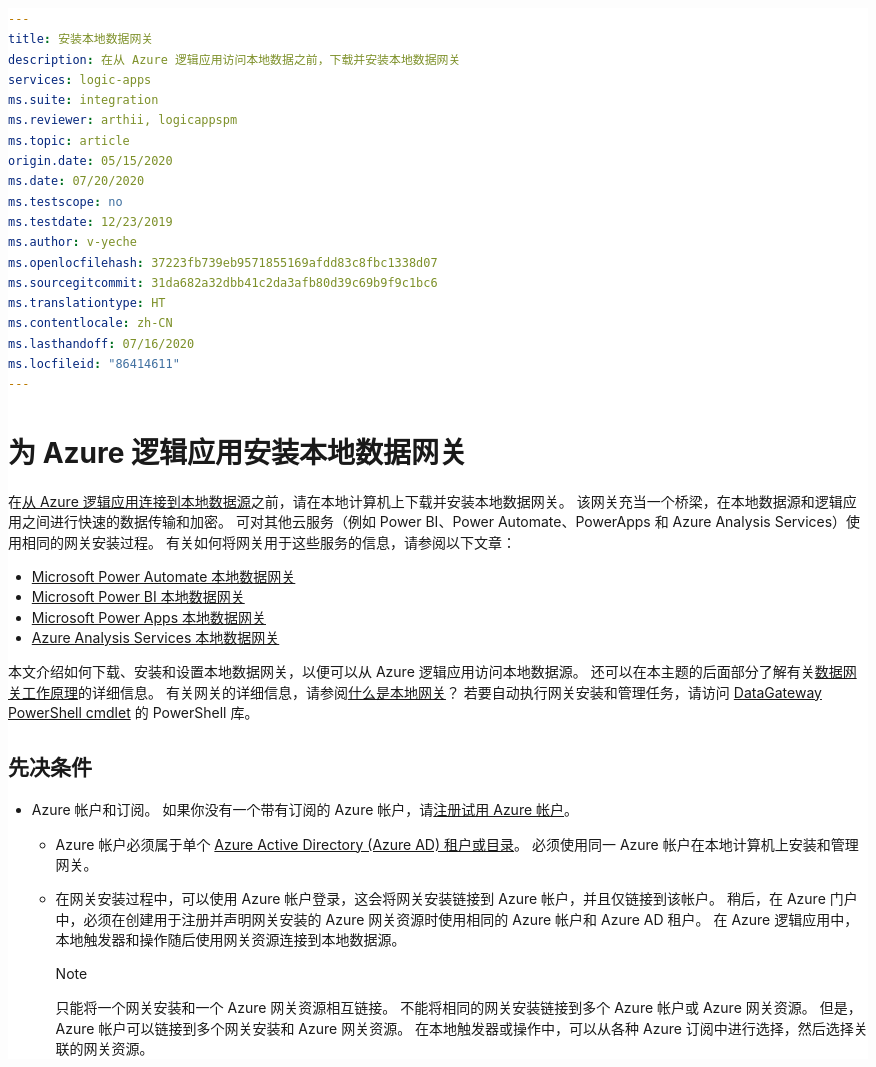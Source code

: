 ```yaml
---
title: 安装本地数据网关
description: 在从 Azure 逻辑应用访问本地数据之前，下载并安装本地数据网关
services: logic-apps
ms.suite: integration
ms.reviewer: arthii, logicappspm
ms.topic: article
origin.date: 05/15/2020
ms.date: 07/20/2020
ms.testscope: no
ms.testdate: 12/23/2019
ms.author: v-yeche
ms.openlocfilehash: 37223fb739eb9571855169afdd83c8fbc1338d07
ms.sourcegitcommit: 31da682a32dbb41c2da3afb80d39c69b9f9c1bc6
ms.translationtype: HT
ms.contentlocale: zh-CN
ms.lasthandoff: 07/16/2020
ms.locfileid: "86414611"
---
```

# <a name="install-on-premises-data-gateway-for-azure-logic-apps"></a>为 Azure 逻辑应用安装本地数据网关

在[从 Azure 逻辑应用连接到本地数据源](../logic-apps/logic-apps-gateway-connection.md)之前，请在本地计算机上下载并安装本地数据网关。 该网关充当一个桥梁，在本地数据源和逻辑应用之间进行快速的数据传输和加密。 可对其他云服务（例如 Power BI、Power Automate、PowerApps 和 Azure Analysis Services）使用相同的网关安装过程。 有关如何将网关用于这些服务的信息，请参阅以下文章：

* [Microsoft Power Automate 本地数据网关](https://docs.microsoft.com/power-automate/gateway-reference)
* [Microsoft Power BI 本地数据网关](https://docs.microsoft.com/power-bi/service-gateway-onprem)
* [Microsoft Power Apps 本地数据网关](https://docs.microsoft.com/powerapps/maker/canvas-apps/gateway-reference)
* [Azure Analysis Services 本地数据网关](../analysis-services/analysis-services-gateway.md)

本文介绍如何下载、安装和设置本地数据网关，以便可以从 Azure 逻辑应用访问本地数据源。 还可以在本主题的后面部分了解有关[数据网关工作原理](#gateway-cloud-service)的详细信息。 有关网关的详细信息，请参阅[什么是本地网关](https://docs.microsoft.com/data-integration/gateway/service-gateway-onprem)？ 若要自动执行网关安装和管理任务，请访问 [DataGateway PowerShell cmdlet](https://www.powershellgallery.com/packages/DataGateway/3000.15.15) 的 PowerShell 库。

<a name="requirements"></a>

## <a name="prerequisites"></a>先决条件

* Azure 帐户和订阅。 如果你没有一个带有订阅的 Azure 帐户，请[注册试用 Azure 帐户](https://www.azure.cn/pricing/1rmb-trial/)。

    * Azure 帐户必须属于单个 [Azure Active Directory (Azure AD) 租户或目录](../active-directory/fundamentals/active-directory-whatis.md#terminology)。 必须使用同一 Azure 帐户在本地计算机上安装和管理网关。

    * 在网关安装过程中，可以使用 Azure 帐户登录，这会将网关安装链接到 Azure 帐户，并且仅链接到该帐户。 稍后，在 Azure 门户中，必须在创建用于注册并声明网关安装的 Azure 网关资源时使用相同的 Azure 帐户和 Azure AD 租户。 在 Azure 逻辑应用中，本地触发器和操作随后使用网关资源连接到本地数据源。

        > [!NOTE]
        > 只能将一个网关安装和一个 Azure 网关资源相互链接。 不能将相同的网关安装链接到多个 Azure 帐户或 Azure 网关资源。 但是，Azure 帐户可以链接到多个网关安装和 Azure 网关资源。 在本地触发器或操作中，可以从各种 Azure 订阅中进行选择，然后选择关联的网关资源。
